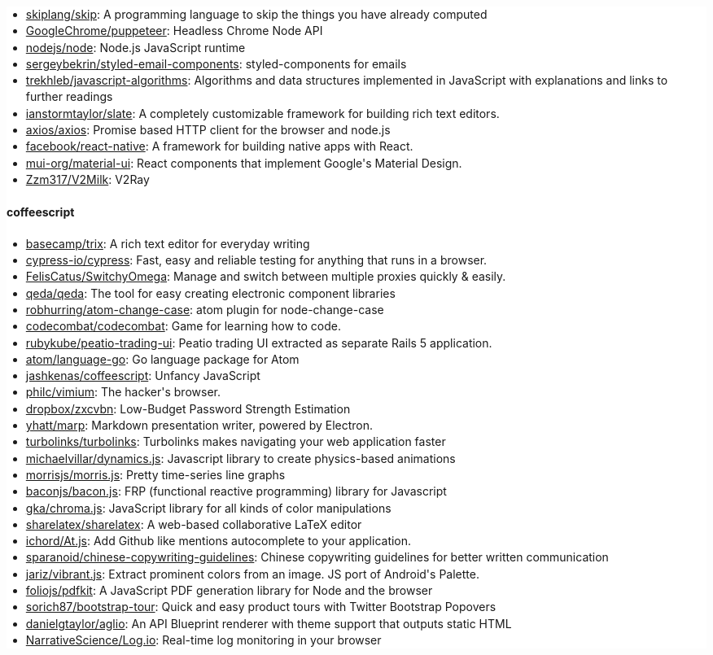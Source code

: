 * [skiplang/skip](https://github.com/skiplang/skip): A programming language to skip the things you have already computed
* [GoogleChrome/puppeteer](https://github.com/GoogleChrome/puppeteer): Headless Chrome Node API
* [nodejs/node](https://github.com/nodejs/node): Node.js JavaScript runtime 
* [sergeybekrin/styled-email-components](https://github.com/sergeybekrin/styled-email-components):  styled-components for emails
* [trekhleb/javascript-algorithms](https://github.com/trekhleb/javascript-algorithms): Algorithms and data structures implemented in JavaScript with explanations and links to further readings
* [ianstormtaylor/slate](https://github.com/ianstormtaylor/slate): A completely customizable framework for building rich text editors.
* [axios/axios](https://github.com/axios/axios): Promise based HTTP client for the browser and node.js
* [facebook/react-native](https://github.com/facebook/react-native): A framework for building native apps with React.
* [mui-org/material-ui](https://github.com/mui-org/material-ui): React components that implement Google's Material Design.
* [Zzm317/V2Milk](https://github.com/Zzm317/V2Milk): V2Ray 

#### coffeescript
* [basecamp/trix](https://github.com/basecamp/trix): A rich text editor for everyday writing
* [cypress-io/cypress](https://github.com/cypress-io/cypress): Fast, easy and reliable testing for anything that runs in a browser.
* [FelisCatus/SwitchyOmega](https://github.com/FelisCatus/SwitchyOmega): Manage and switch between multiple proxies quickly & easily.
* [qeda/qeda](https://github.com/qeda/qeda): The tool for easy creating electronic component libraries
* [robhurring/atom-change-case](https://github.com/robhurring/atom-change-case): atom plugin for node-change-case
* [codecombat/codecombat](https://github.com/codecombat/codecombat): Game for learning how to code.
* [rubykube/peatio-trading-ui](https://github.com/rubykube/peatio-trading-ui): Peatio trading UI extracted as separate Rails 5 application.
* [atom/language-go](https://github.com/atom/language-go): Go language package for Atom
* [jashkenas/coffeescript](https://github.com/jashkenas/coffeescript): Unfancy JavaScript
* [philc/vimium](https://github.com/philc/vimium): The hacker's browser.
* [dropbox/zxcvbn](https://github.com/dropbox/zxcvbn): Low-Budget Password Strength Estimation
* [yhatt/marp](https://github.com/yhatt/marp): Markdown presentation writer, powered by Electron.
* [turbolinks/turbolinks](https://github.com/turbolinks/turbolinks): Turbolinks makes navigating your web application faster
* [michaelvillar/dynamics.js](https://github.com/michaelvillar/dynamics.js): Javascript library to create physics-based animations
* [morrisjs/morris.js](https://github.com/morrisjs/morris.js): Pretty time-series line graphs
* [baconjs/bacon.js](https://github.com/baconjs/bacon.js): FRP (functional reactive programming) library for Javascript
* [gka/chroma.js](https://github.com/gka/chroma.js): JavaScript library for all kinds of color manipulations
* [sharelatex/sharelatex](https://github.com/sharelatex/sharelatex): A web-based collaborative LaTeX editor
* [ichord/At.js](https://github.com/ichord/At.js): Add Github like mentions autocomplete to your application.
* [sparanoid/chinese-copywriting-guidelines](https://github.com/sparanoid/chinese-copywriting-guidelines): Chinese copywriting guidelines for better written communication
* [jariz/vibrant.js](https://github.com/jariz/vibrant.js): Extract prominent colors from an image. JS port of Android's Palette.
* [foliojs/pdfkit](https://github.com/foliojs/pdfkit): A JavaScript PDF generation library for Node and the browser
* [sorich87/bootstrap-tour](https://github.com/sorich87/bootstrap-tour): Quick and easy product tours with Twitter Bootstrap Popovers
* [danielgtaylor/aglio](https://github.com/danielgtaylor/aglio): An API Blueprint renderer with theme support that outputs static HTML
* [NarrativeScience/Log.io](https://github.com/NarrativeScience/Log.io): Real-time log monitoring in your browser
